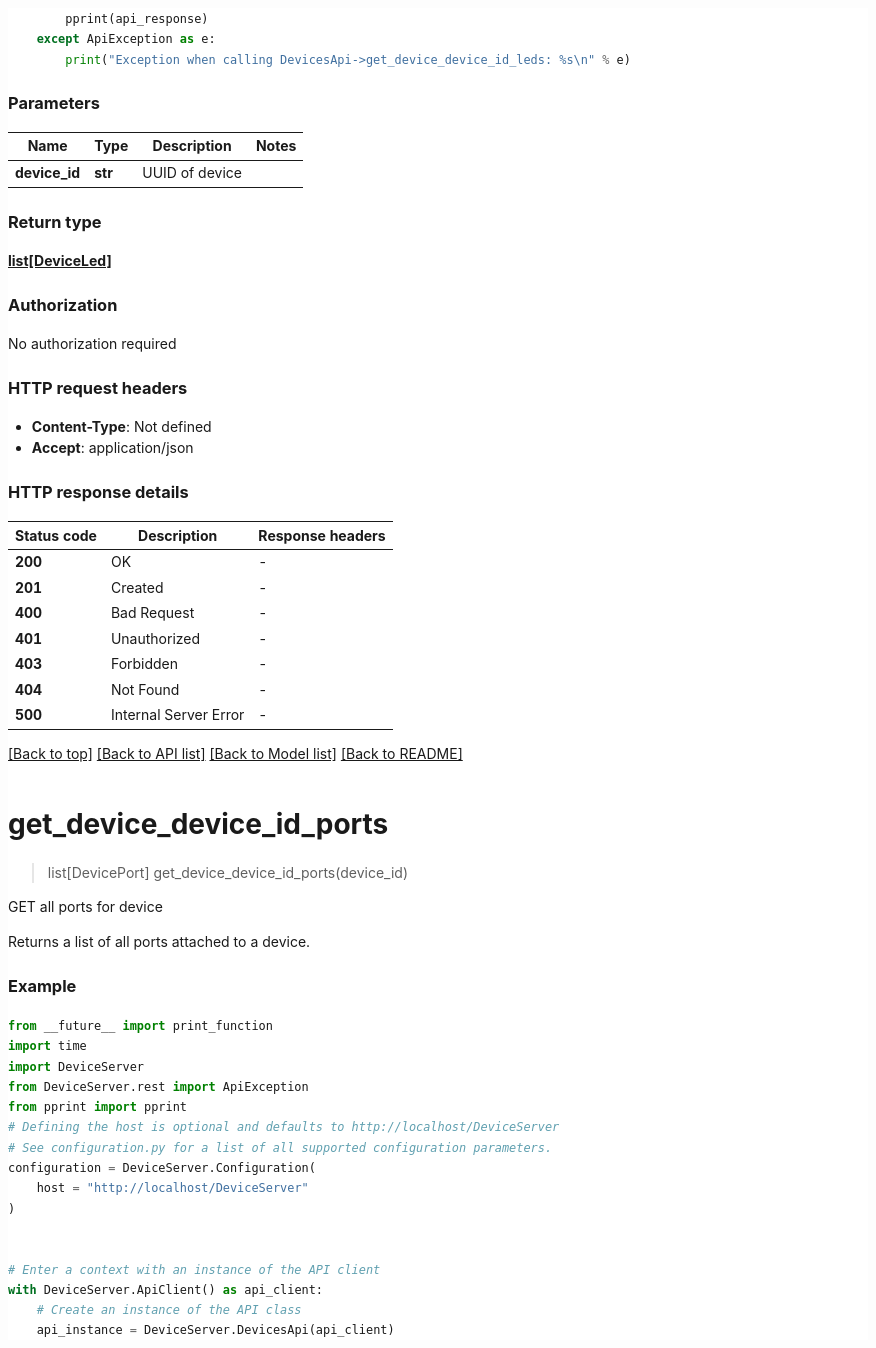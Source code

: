 ```python
        pprint(api_response)
    except ApiException as e:
        print("Exception when calling DevicesApi->get_device_device_id_leds: %s\n" % e)
```

### Parameters

Name | Type | Description  | Notes
------------- | ------------- | ------------- | -------------
 **device_id** | **str**| UUID of device | 

### Return type

[**list[DeviceLed]**](DeviceLed.md)

### Authorization

No authorization required

### HTTP request headers

 - **Content-Type**: Not defined
 - **Accept**: application/json

### HTTP response details
| Status code | Description | Response headers |
|-------------|-------------|------------------|
**200** | OK |  -  |
**201** | Created |  -  |
**400** | Bad Request |  -  |
**401** | Unauthorized |  -  |
**403** | Forbidden |  -  |
**404** | Not Found |  -  |
**500** | Internal Server Error |  -  |

[[Back to top]](#) [[Back to API list]](../README.md#documentation-for-api-endpoints) [[Back to Model list]](../README.md#documentation-for-models) [[Back to README]](../README.md)

# **get_device_device_id_ports**
> list[DevicePort] get_device_device_id_ports(device_id)

GET all ports for device

Returns a list of all ports attached to a device.

### Example

```python
from __future__ import print_function
import time
import DeviceServer
from DeviceServer.rest import ApiException
from pprint import pprint
# Defining the host is optional and defaults to http://localhost/DeviceServer
# See configuration.py for a list of all supported configuration parameters.
configuration = DeviceServer.Configuration(
    host = "http://localhost/DeviceServer"
)


# Enter a context with an instance of the API client
with DeviceServer.ApiClient() as api_client:
    # Create an instance of the API class
    api_instance = DeviceServer.DevicesApi(api_client)
```